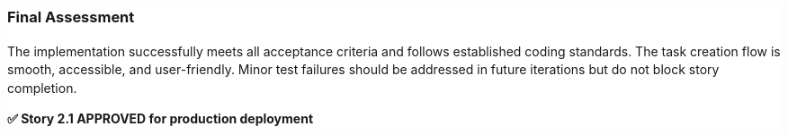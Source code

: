 ### Final Assessment
The implementation successfully meets all acceptance criteria and follows established coding standards. The task creation flow is smooth, accessible, and user-friendly. Minor test failures should be addressed in future iterations but do not block story completion.

**✅ Story 2.1 APPROVED for production deployment**